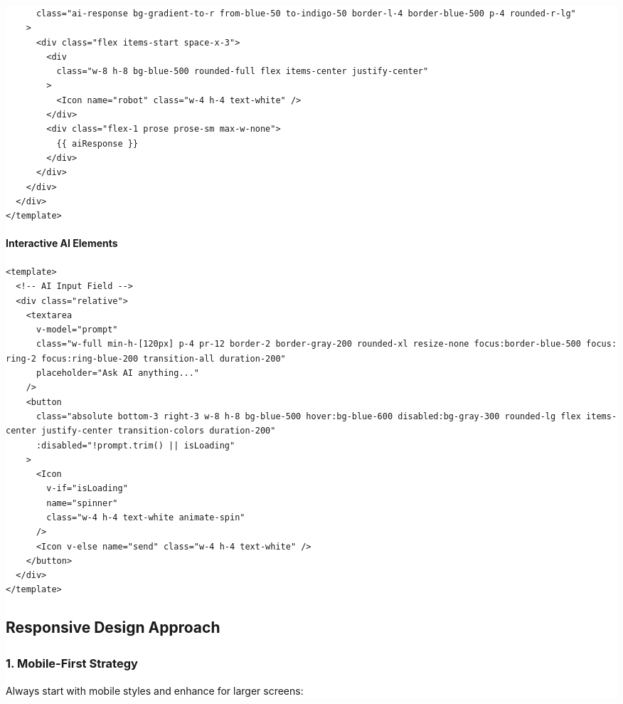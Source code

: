 ```vue
      class="ai-response bg-gradient-to-r from-blue-50 to-indigo-50 border-l-4 border-blue-500 p-4 rounded-r-lg"
    >
      <div class="flex items-start space-x-3">
        <div
          class="w-8 h-8 bg-blue-500 rounded-full flex items-center justify-center"
        >
          <Icon name="robot" class="w-4 h-4 text-white" />
        </div>
        <div class="flex-1 prose prose-sm max-w-none">
          {{ aiResponse }}
        </div>
      </div>
    </div>
  </div>
</template>
```

#### Interactive AI Elements

```vue
<template>
  <!-- AI Input Field -->
  <div class="relative">
    <textarea
      v-model="prompt"
      class="w-full min-h-[120px] p-4 pr-12 border-2 border-gray-200 rounded-xl resize-none focus:border-blue-500 focus:ring-2 focus:ring-blue-200 transition-all duration-200"
      placeholder="Ask AI anything..."
    />
    <button
      class="absolute bottom-3 right-3 w-8 h-8 bg-blue-500 hover:bg-blue-600 disabled:bg-gray-300 rounded-lg flex items-center justify-center transition-colors duration-200"
      :disabled="!prompt.trim() || isLoading"
    >
      <Icon
        v-if="isLoading"
        name="spinner"
        class="w-4 h-4 text-white animate-spin"
      />
      <Icon v-else name="send" class="w-4 h-4 text-white" />
    </button>
  </div>
</template>
```

## Responsive Design Approach

### 1. Mobile-First Strategy

Always start with mobile styles and enhance for larger screens:
